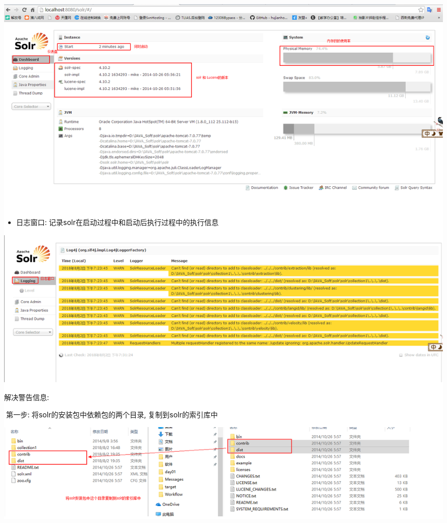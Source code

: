 ![](day07_娱乐头条_search_solr/仪表盘.png)

* 日志窗口:  记录solr在启动过程中和启动后执行过程中的执行信息

![](day07_娱乐头条_search_solr/日志窗口.png)

解决警告信息:

​	第一步: 将solr的安装包中依赖包的两个目录, 复制到solr的索引库中

![](day07_娱乐头条_search_solr/警告去掉第一步.png)
